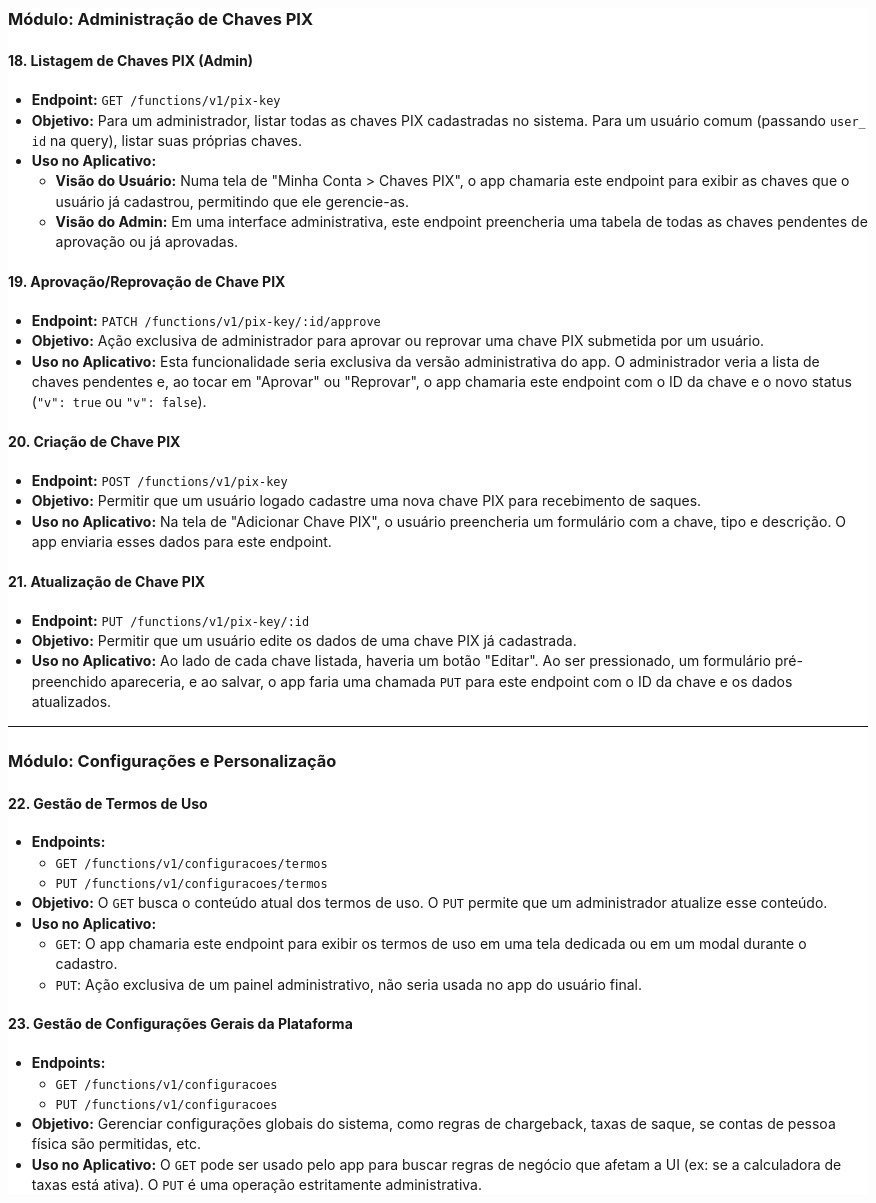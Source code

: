 
### Módulo: Administração de Chaves PIX

#### **18. Listagem de Chaves PIX (Admin)**
*   **Endpoint:** `GET /functions/v1/pix-key`
*   **Objetivo:** Para um administrador, listar todas as chaves PIX cadastradas no sistema. Para um usuário comum (passando `user_id` na query), listar suas próprias chaves.
*   **Uso no Aplicativo:**
    *   **Visão do Usuário:** Numa tela de "Minha Conta > Chaves PIX", o app chamaria este endpoint para exibir as chaves que o usuário já cadastrou, permitindo que ele gerencie-as.
    *   **Visão do Admin:** Em uma interface administrativa, este endpoint preencheria uma tabela de todas as chaves pendentes de aprovação ou já aprovadas.

#### **19. Aprovação/Reprovação de Chave PIX**
*   **Endpoint:** `PATCH /functions/v1/pix-key/:id/approve`
*   **Objetivo:** Ação exclusiva de administrador para aprovar ou reprovar uma chave PIX submetida por um usuário.
*   **Uso no Aplicativo:** Esta funcionalidade seria exclusiva da versão administrativa do app. O administrador veria a lista de chaves pendentes e, ao tocar em "Aprovar" ou "Reprovar", o app chamaria este endpoint com o ID da chave e o novo status (`"v": true` ou `"v": false`).

#### **20. Criação de Chave PIX**
*   **Endpoint:** `POST /functions/v1/pix-key`
*   **Objetivo:** Permitir que um usuário logado cadastre uma nova chave PIX para recebimento de saques.
*   **Uso no Aplicativo:** Na tela de "Adicionar Chave PIX", o usuário preencheria um formulário com a chave, tipo e descrição. O app enviaria esses dados para este endpoint.

#### **21. Atualização de Chave PIX**
*   **Endpoint:** `PUT /functions/v1/pix-key/:id`
*   **Objetivo:** Permitir que um usuário edite os dados de uma chave PIX já cadastrada.
*   **Uso no Aplicativo:** Ao lado de cada chave listada, haveria um botão "Editar". Ao ser pressionado, um formulário pré-preenchido apareceria, e ao salvar, o app faria uma chamada `PUT` para este endpoint com o ID da chave e os dados atualizados.

---

### Módulo: Configurações e Personalização

#### **22. Gestão de Termos de Uso**
*   **Endpoints:**
    *   `GET /functions/v1/configuracoes/termos`
    *   `PUT /functions/v1/configuracoes/termos`
*   **Objetivo:** O `GET` busca o conteúdo atual dos termos de uso. O `PUT` permite que um administrador atualize esse conteúdo.
*   **Uso no Aplicativo:**
    *   `GET`: O app chamaria este endpoint para exibir os termos de uso em uma tela dedicada ou em um modal durante o cadastro.
    *   `PUT`: Ação exclusiva de um painel administrativo, não seria usada no app do usuário final.

#### **23. Gestão de Configurações Gerais da Plataforma**
*   **Endpoints:**
    *   `GET /functions/v1/configuracoes`
    *   `PUT /functions/v1/configuracoes`
*   **Objetivo:** Gerenciar configurações globais do sistema, como regras de chargeback, taxas de saque, se contas de pessoa física são permitidas, etc.
*   **Uso no Aplicativo:** O `GET` pode ser usado pelo app para buscar regras de negócio que afetam a UI (ex: se a calculadora de taxas está ativa). O `PUT` é uma operação estritamente administrativa.
